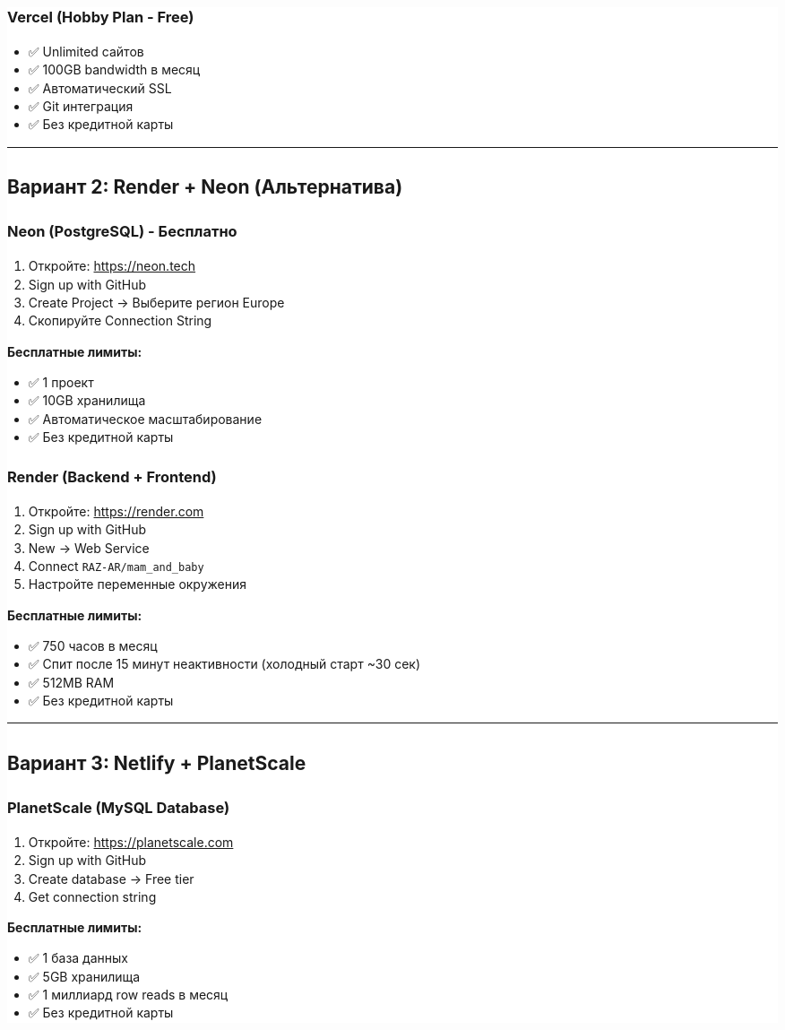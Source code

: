 ### Vercel (Hobby Plan - Free)
- ✅ Unlimited сайтов
- ✅ 100GB bandwidth в месяц
- ✅ Автоматический SSL
- ✅ Git интеграция
- ✅ Без кредитной карты

---

## Вариант 2: Render + Neon (Альтернатива)

### Neon (PostgreSQL) - Бесплатно
1. Откройте: https://neon.tech
2. Sign up with GitHub
3. Create Project → Выберите регион Europe
4. Скопируйте Connection String

**Бесплатные лимиты:**
- ✅ 1 проект
- ✅ 10GB хранилища
- ✅ Автоматическое масштабирование
- ✅ Без кредитной карты

### Render (Backend + Frontend)
1. Откройте: https://render.com
2. Sign up with GitHub
3. New → Web Service
4. Connect `RAZ-AR/mam_and_baby`
5. Настройте переменные окружения

**Бесплатные лимиты:**
- ✅ 750 часов в месяц
- ✅ Спит после 15 минут неактивности (холодный старт ~30 сек)
- ✅ 512MB RAM
- ✅ Без кредитной карты

---

## Вариант 3: Netlify + PlanetScale

### PlanetScale (MySQL Database)
1. Откройте: https://planetscale.com
2. Sign up with GitHub
3. Create database → Free tier
4. Get connection string

**Бесплатные лимиты:**
- ✅ 1 база данных
- ✅ 5GB хранилища
- ✅ 1 миллиард row reads в месяц
- ✅ Без кредитной карты
